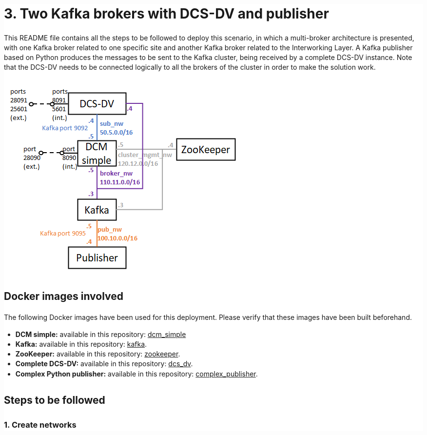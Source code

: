 # 3. Two Kafka brokers with DCS-DV and publisher

This README file contains all the steps to be followed to deploy this scenario, in which a multi-broker architecture is presented, with one Kafka broker related to one specific site and another Kafka broker related to the Interworking Layer. A Kafka publisher based on Python produces the messages to be sent to the Kafka cluster, being received by a complete DCS-DV instance. Note that the DCS-DV needs to be connected logically to all the brokers of the cluster in order to make the solution work.

![Architecture](img/monitoring_architecture_4.png)

## Docker images involved

The following Docker images have been used for this deployment. Please verify that these images have been built beforehand.

* **DCM simple:** available in this repository: [dcm_simple](../../docker_images/separated_components/dcm_simple/v1)
* **Kafka:** available in this repository: [kafka](../../docker_images/separated_components/kafka/v1).
* **ZooKeeper:** available in this repository: [zookeeper](../../docker_images/separated_components/zookeeper).
* **Complete DCS-DV:** available in this repository: [dcs_dv](../../docker_images/full_components/dcs_dv).
* **Complex Python publisher:** available in this repository: [complex_publisher](../../docker_images/separated_components/complex_publisher).

## Steps to be followed

### 1. Create networks
